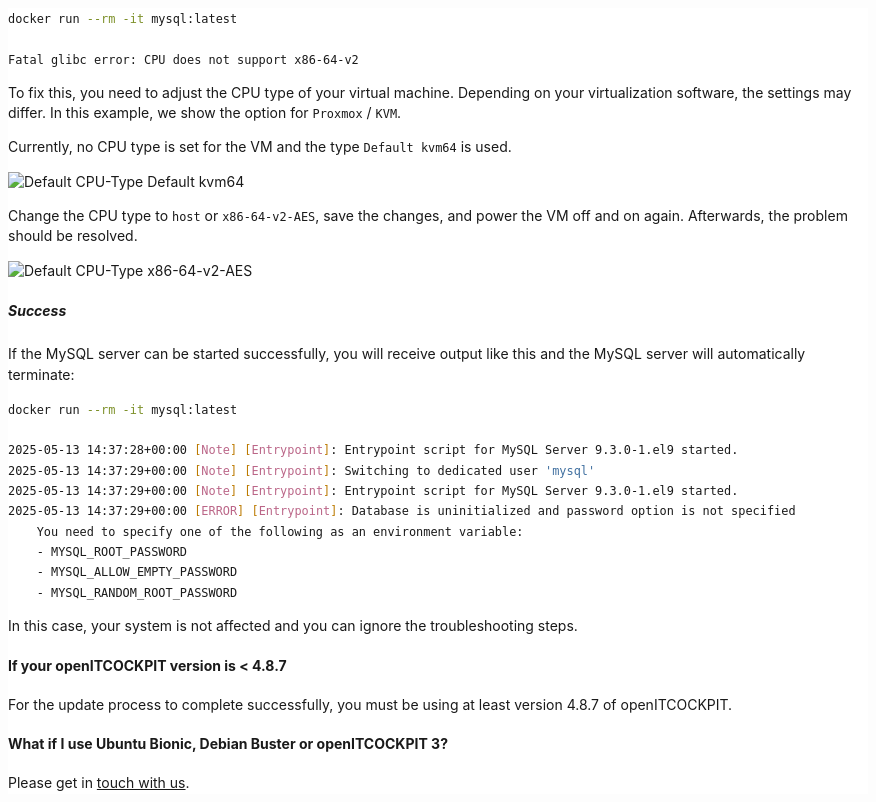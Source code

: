 ```bash
docker run --rm -it mysql:latest

Fatal glibc error: CPU does not support x86-64-v2
```

To fix this, you need to adjust the CPU type of your virtual machine. Depending on your virtualization software, the settings may differ.
In this example, we show the option for `Proxmox` / `KVM`.

Currently, no CPU type is set for the VM and the type `Default kvm64` is used.

![Default CPU-Type Default kvm64](/images/openitcockpit5/pve_default_kvm64.png)

Change the CPU type to `host` or `x86-64-v2-AES`, save the changes, and power the VM off and on again.
Afterwards, the problem should be resolved.

![Default CPU-Type x86-64-v2-AES](/images/openitcockpit5/pve_x86-64-v2-AES.png)

##### Success

If the MySQL server can be started successfully, you will receive output like this and the MySQL server will automatically terminate:

```bash
docker run --rm -it mysql:latest

2025-05-13 14:37:28+00:00 [Note] [Entrypoint]: Entrypoint script for MySQL Server 9.3.0-1.el9 started.
2025-05-13 14:37:29+00:00 [Note] [Entrypoint]: Switching to dedicated user 'mysql'
2025-05-13 14:37:29+00:00 [Note] [Entrypoint]: Entrypoint script for MySQL Server 9.3.0-1.el9 started.
2025-05-13 14:37:29+00:00 [ERROR] [Entrypoint]: Database is uninitialized and password option is not specified
    You need to specify one of the following as an environment variable:
    - MYSQL_ROOT_PASSWORD
    - MYSQL_ALLOW_EMPTY_PASSWORD
    - MYSQL_RANDOM_ROOT_PASSWORD
```

In this case, your system is not affected and you can ignore the troubleshooting steps.

#### If your openITCOCKPIT version is < 4.8.7

For the update process to complete successfully, you must be using at least version 4.8.7 of openITCOCKPIT.


#### What if I use Ubuntu Bionic, Debian Buster or openITCOCKPIT 3?

Please get in [touch with us](https://www.allgeier-its.com/unternehmen/#kontakt).
